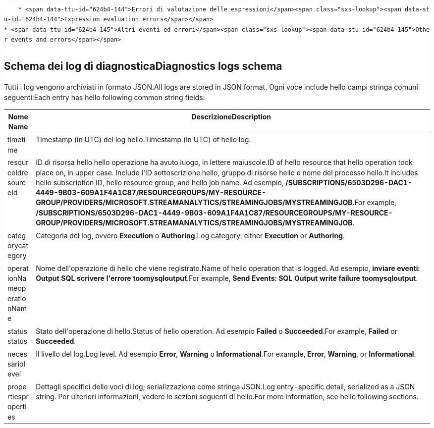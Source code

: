         * <span data-ttu-id="624b4-144">Errori di valutazione delle espressioni</span><span class="sxs-lookup"><span data-stu-id="624b4-144">Expression evaluation errors</span></span>
    * <span data-ttu-id="624b4-145">Altri eventi ed errori</span><span class="sxs-lookup"><span data-stu-id="624b4-145">Other events and errors</span></span>

## <a name="diagnostics-logs-schema"></a><span data-ttu-id="624b4-146">Schema dei log di diagnostica</span><span class="sxs-lookup"><span data-stu-id="624b4-146">Diagnostics logs schema</span></span>

<span data-ttu-id="624b4-147">Tutti i log vengono archiviati in formato JSON.</span><span class="sxs-lookup"><span data-stu-id="624b4-147">All logs are stored in JSON format.</span></span> <span data-ttu-id="624b4-148">Ogni voce include hello campi stringa comuni seguenti:</span><span class="sxs-lookup"><span data-stu-id="624b4-148">Each entry has hello following common string fields:</span></span>

<span data-ttu-id="624b4-149">Nome</span><span class="sxs-lookup"><span data-stu-id="624b4-149">Name</span></span> | <span data-ttu-id="624b4-150">Descrizione</span><span class="sxs-lookup"><span data-stu-id="624b4-150">Description</span></span>
------- | -------
<span data-ttu-id="624b4-151">time</span><span class="sxs-lookup"><span data-stu-id="624b4-151">time</span></span> | <span data-ttu-id="624b4-152">Timestamp (in UTC) del log hello.</span><span class="sxs-lookup"><span data-stu-id="624b4-152">Timestamp (in UTC) of hello log.</span></span>
<span data-ttu-id="624b4-153">resourceId</span><span class="sxs-lookup"><span data-stu-id="624b4-153">resourceId</span></span> | <span data-ttu-id="624b4-154">ID di risorsa hello hello operazione ha avuto luogo, in lettere maiuscole.</span><span class="sxs-lookup"><span data-stu-id="624b4-154">ID of hello resource that hello operation took place on, in upper case.</span></span> <span data-ttu-id="624b4-155">Include l'ID sottoscrizione hello, gruppo di risorse hello e nome del processo hello.</span><span class="sxs-lookup"><span data-stu-id="624b4-155">It includes hello subscription ID, hello resource group, and hello job name.</span></span> <span data-ttu-id="624b4-156">Ad esempio, **/SUBSCRIPTIONS/6503D296-DAC1-4449-9B03-609A1F4A1C87/RESOURCEGROUPS/MY-RESOURCE-GROUP/PROVIDERS/MICROSOFT.STREAMANALYTICS/STREAMINGJOBS/MYSTREAMINGJOB**.</span><span class="sxs-lookup"><span data-stu-id="624b4-156">For example, **/SUBSCRIPTIONS/6503D296-DAC1-4449-9B03-609A1F4A1C87/RESOURCEGROUPS/MY-RESOURCE-GROUP/PROVIDERS/MICROSOFT.STREAMANALYTICS/STREAMINGJOBS/MYSTREAMINGJOB**.</span></span>
<span data-ttu-id="624b4-157">category</span><span class="sxs-lookup"><span data-stu-id="624b4-157">category</span></span> | <span data-ttu-id="624b4-158">Categoria del log, ovvero **Execution** o **Authoring**.</span><span class="sxs-lookup"><span data-stu-id="624b4-158">Log category, either **Execution** or **Authoring**.</span></span>
<span data-ttu-id="624b4-159">operationName</span><span class="sxs-lookup"><span data-stu-id="624b4-159">operationName</span></span> | <span data-ttu-id="624b4-160">Nome dell'operazione di hello che viene registrato.</span><span class="sxs-lookup"><span data-stu-id="624b4-160">Name of hello operation that is logged.</span></span> <span data-ttu-id="624b4-161">Ad esempio, **inviare eventi: Output SQL scrivere l'errore toomysqloutput**.</span><span class="sxs-lookup"><span data-stu-id="624b4-161">For example, **Send Events: SQL Output write failure toomysqloutput**.</span></span>
<span data-ttu-id="624b4-162">status</span><span class="sxs-lookup"><span data-stu-id="624b4-162">status</span></span> | <span data-ttu-id="624b4-163">Stato dell'operazione di hello.</span><span class="sxs-lookup"><span data-stu-id="624b4-163">Status of hello operation.</span></span> <span data-ttu-id="624b4-164">Ad esempio **Failed** o **Succeeded**.</span><span class="sxs-lookup"><span data-stu-id="624b4-164">For example, **Failed** or **Succeeded**.</span></span>
<span data-ttu-id="624b4-165">necessario</span><span class="sxs-lookup"><span data-stu-id="624b4-165">level</span></span> | <span data-ttu-id="624b4-166">Il livello del log.</span><span class="sxs-lookup"><span data-stu-id="624b4-166">Log level.</span></span> <span data-ttu-id="624b4-167">Ad esempio **Error**, **Warning** o **Informational**.</span><span class="sxs-lookup"><span data-stu-id="624b4-167">For example, **Error**, **Warning**, or **Informational**.</span></span>
<span data-ttu-id="624b4-168">properties</span><span class="sxs-lookup"><span data-stu-id="624b4-168">properties</span></span> | <span data-ttu-id="624b4-169">Dettagli specifici delle voci di log; serializzazione come stringa JSON.</span><span class="sxs-lookup"><span data-stu-id="624b4-169">Log entry-specific detail, serialized as a JSON string.</span></span> <span data-ttu-id="624b4-170">Per ulteriori informazioni, vedere le sezioni seguenti di hello.</span><span class="sxs-lookup"><span data-stu-id="624b4-170">For more information, see hello following sections.</span></span>
